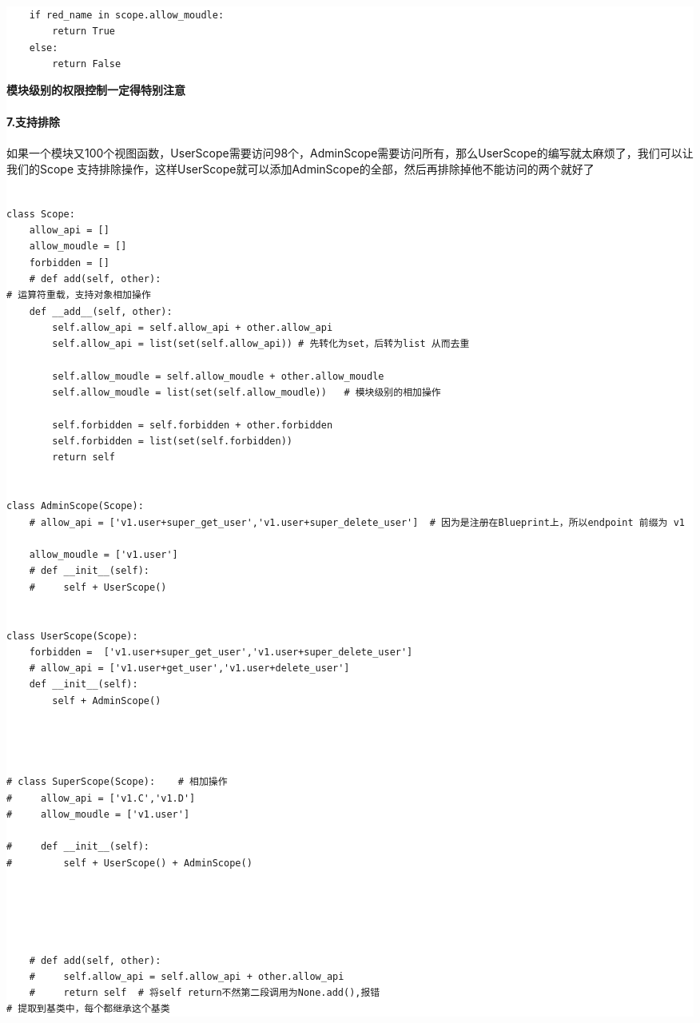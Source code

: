 ```
    if red_name in scope.allow_moudle:
        return True
    else:
        return False
```
**模块级别的权限控制一定得特别注意**
#### 7.支持排除

如果一个模块又100个视图函数，UserScope需要访问98个，AdminScope需要访问所有，那么UserScope的编写就太麻烦了，我们可以让我们的Scope 支持排除操作，这样UserScope就可以添加AdminScope的全部，然后再排除掉他不能访问的两个就好了
```

class Scope:
    allow_api = []
    allow_moudle = []
    forbidden = []
    # def add(self, other):
# 运算符重载，支持对象相加操作
    def __add__(self, other):
        self.allow_api = self.allow_api + other.allow_api
        self.allow_api = list(set(self.allow_api)) # 先转化为set，后转为list 从而去重

        self.allow_moudle = self.allow_moudle + other.allow_moudle
        self.allow_moudle = list(set(self.allow_moudle))   # 模块级别的相加操作

        self.forbidden = self.forbidden + other.forbidden
        self.forbidden = list(set(self.forbidden)) 
        return self


class AdminScope(Scope):
    # allow_api = ['v1.user+super_get_user','v1.user+super_delete_user']  # 因为是注册在Blueprint上，所以endpoint 前缀为 v1 
    
    allow_moudle = ['v1.user']
    # def __init__(self):
    #     self + UserScope()


class UserScope(Scope):
    forbidden =  ['v1.user+super_get_user','v1.user+super_delete_user']
    # allow_api = ['v1.user+get_user','v1.user+delete_user']
    def __init__(self):
        self + AdminScope()




# class SuperScope(Scope):    # 相加操作
#     allow_api = ['v1.C','v1.D']
#     allow_moudle = ['v1.user']

#     def __init__(self):
#         self + UserScope() + AdminScope()



        

    # def add(self, other):
    #     self.allow_api = self.allow_api + other.allow_api
    #     return self  # 将self return不然第二段调用为None.add(),报错
# 提取到基类中，每个都继承这个基类
```